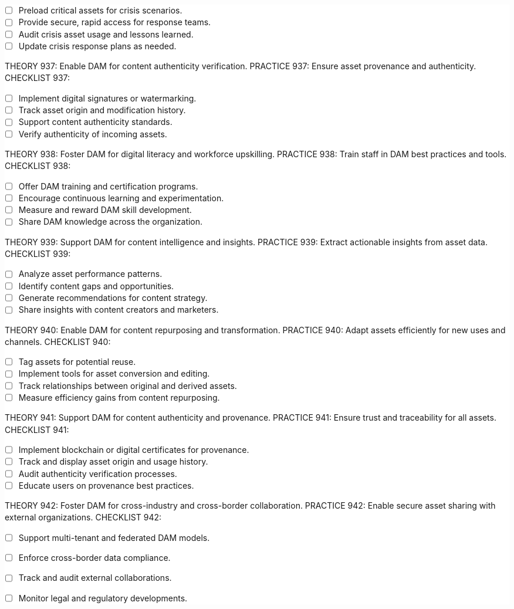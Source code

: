 - [ ] Preload critical assets for crisis scenarios.
- [ ] Provide secure, rapid access for response teams.
- [ ] Audit crisis asset usage and lessons learned.
- [ ] Update crisis response plans as needed.

THEORY 937: Enable DAM for content authenticity verification.
PRACTICE 937: Ensure asset provenance and authenticity.
CHECKLIST 937:

- [ ] Implement digital signatures or watermarking.
- [ ] Track asset origin and modification history.
- [ ] Support content authenticity standards.
- [ ] Verify authenticity of incoming assets.

THEORY 938: Foster DAM for digital literacy and workforce upskilling.
PRACTICE 938: Train staff in DAM best practices and tools.
CHECKLIST 938:

- [ ] Offer DAM training and certification programs.
- [ ] Encourage continuous learning and experimentation.
- [ ] Measure and reward DAM skill development.
- [ ] Share DAM knowledge across the organization.

THEORY 939: Support DAM for content intelligence and insights.
PRACTICE 939: Extract actionable insights from asset data.
CHECKLIST 939:

- [ ] Analyze asset performance patterns.
- [ ] Identify content gaps and opportunities.
- [ ] Generate recommendations for content strategy.
- [ ] Share insights with content creators and marketers.

THEORY 940: Enable DAM for content repurposing and transformation.
PRACTICE 940: Adapt assets efficiently for new uses and channels.
CHECKLIST 940:

- [ ] Tag assets for potential reuse.
- [ ] Implement tools for asset conversion and editing.
- [ ] Track relationships between original and derived assets.
- [ ] Measure efficiency gains from content repurposing.

THEORY 941: Support DAM for content authenticity and provenance.
PRACTICE 941: Ensure trust and traceability for all assets.
CHECKLIST 941:

- [ ] Implement blockchain or digital certificates for provenance.
- [ ] Track and display asset origin and usage history.
- [ ] Audit authenticity verification processes.
- [ ] Educate users on provenance best practices.

THEORY 942: Foster DAM for cross-industry and cross-border collaboration.
PRACTICE 942: Enable secure asset sharing with external organizations.
CHECKLIST 942:

- [ ] Support multi-tenant and federated DAM models.
- [ ] Enforce cross-border data compliance.
- [ ] Track and audit external collaborations.
- [ ] Monitor legal and regulatory developments.


[^1]: https://en.wikipedia.org/wiki/Paris
[^2]: https://en.wikipedia.org/wiki/List_of_capitals_of_France
[^3]: https://home.adelphi.edu/~ca19535/page 4.html
[^4]: https://www.coe.int/en/web/interculturalcities/paris
[^5]: https://www.britannica.com/place/Paris
[^6]: https://www.britannica.com/place/France
[^7]: https://www.tn-physio.at/faq/what-is-the-capital-of-france%3F
[^8]: https://www.vocabulary.com/dictionary/capital of France
[^9]: https://multimedia.europarl.europa.eu/en/video/infoclip-european-union-capitals-paris-france_I199003